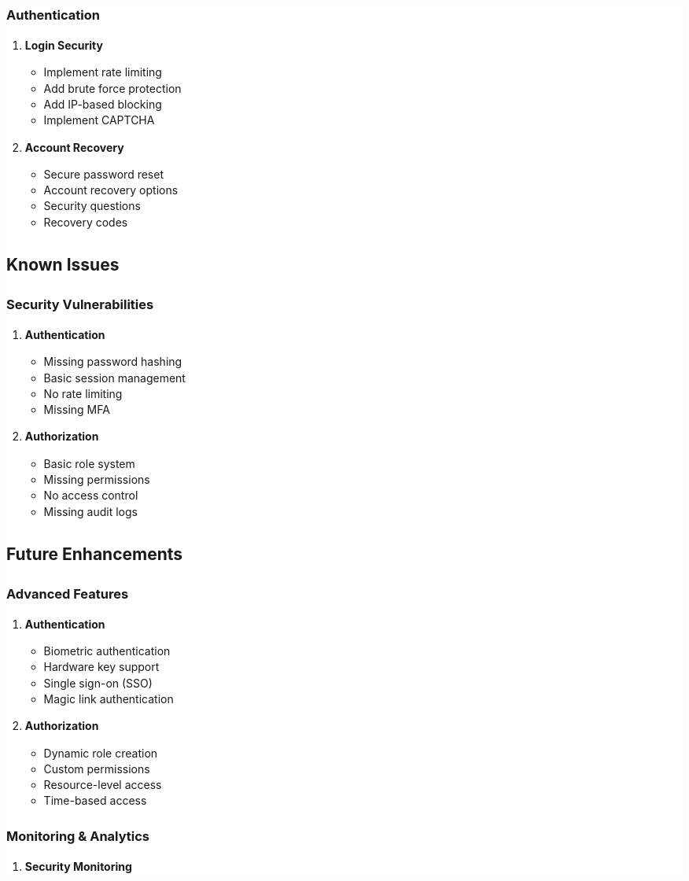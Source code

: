 ### Authentication

1. **Login Security**

   - Implement rate limiting
   - Add brute force protection
   - Add IP-based blocking
   - Implement CAPTCHA

2. **Account Recovery**
   - Secure password reset
   - Account recovery options
   - Security questions
   - Recovery codes

## Known Issues

### Security Vulnerabilities

1. **Authentication**

   - Missing password hashing
   - Basic session management
   - No rate limiting
   - Missing MFA

2. **Authorization**
   - Basic role system
   - Missing permissions
   - No access control
   - Missing audit logs

## Future Enhancements

### Advanced Features

1. **Authentication**

   - Biometric authentication
   - Hardware key support
   - Single sign-on (SSO)
   - Magic link authentication

2. **Authorization**
   - Dynamic role creation
   - Custom permissions
   - Resource-level access
   - Time-based access

### Monitoring & Analytics

1. **Security Monitoring**
